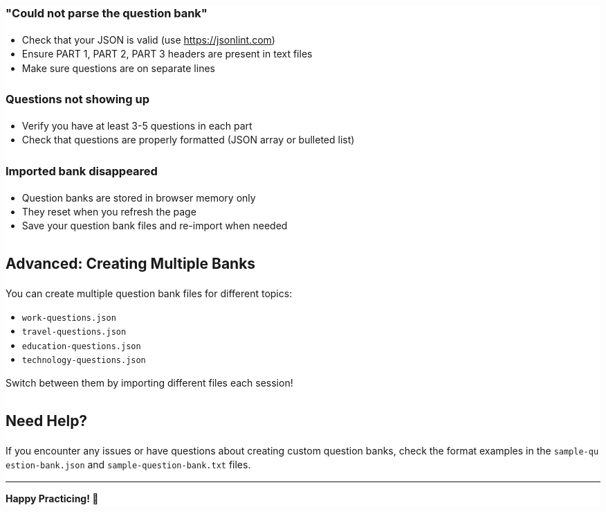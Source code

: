 ### "Could not parse the question bank"
- Check that your JSON is valid (use https://jsonlint.com)
- Ensure PART 1, PART 2, PART 3 headers are present in text files
- Make sure questions are on separate lines

### Questions not showing up
- Verify you have at least 3-5 questions in each part
- Check that questions are properly formatted (JSON array or bulleted list)

### Imported bank disappeared
- Question banks are stored in browser memory only
- They reset when you refresh the page
- Save your question bank files and re-import when needed

## Advanced: Creating Multiple Banks

You can create multiple question bank files for different topics:

- `work-questions.json`
- `travel-questions.json`
- `education-questions.json`
- `technology-questions.json`

Switch between them by importing different files each session!

## Need Help?

If you encounter any issues or have questions about creating custom question banks, check the format examples in the `sample-question-bank.json` and `sample-question-bank.txt` files.

---

**Happy Practicing! 🎯**
